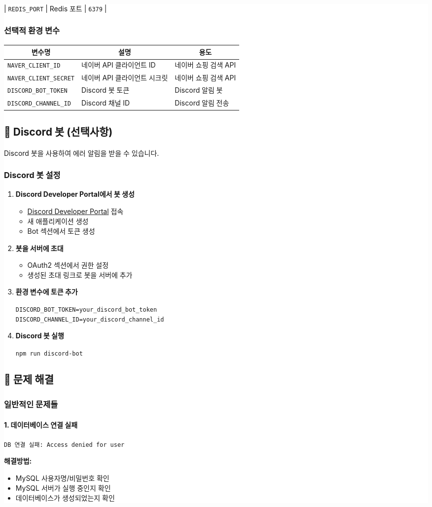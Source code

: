 | `REDIS_PORT` | Redis 포트 | `6379` |

### 선택적 환경 변수

| 변수명 | 설명 | 용도 |
|--------|------|------|
| `NAVER_CLIENT_ID` | 네이버 API 클라이언트 ID | 네이버 쇼핑 검색 API |
| `NAVER_CLIENT_SECRET` | 네이버 API 클라이언트 시크릿 | 네이버 쇼핑 검색 API |
| `DISCORD_BOT_TOKEN` | Discord 봇 토큰 | Discord 알림 봇 |
| `DISCORD_CHANNEL_ID` | Discord 채널 ID | Discord 알림 전송 |

## 🤖 Discord 봇 (선택사항)

Discord 봇을 사용하여 에러 알림을 받을 수 있습니다.

### Discord 봇 설정

1. **Discord Developer Portal에서 봇 생성**
   - [Discord Developer Portal](https://discord.com/developers/applications) 접속
   - 새 애플리케이션 생성
   - Bot 섹션에서 토큰 생성

2. **봇을 서버에 초대**
   - OAuth2 섹션에서 권한 설정
   - 생성된 초대 링크로 봇을 서버에 추가

3. **환경 변수에 토큰 추가**
   ```env
   DISCORD_BOT_TOKEN=your_discord_bot_token
   DISCORD_CHANNEL_ID=your_discord_channel_id
   ```

4. **Discord 봇 실행**
   ```bash
   npm run discord-bot
   ```

## 🔧 문제 해결

### 일반적인 문제들

#### 1. 데이터베이스 연결 실패
```
DB 연결 실패: Access denied for user
```
**해결방법:**
- MySQL 사용자명/비밀번호 확인
- MySQL 서버가 실행 중인지 확인
- 데이터베이스가 생성되었는지 확인
